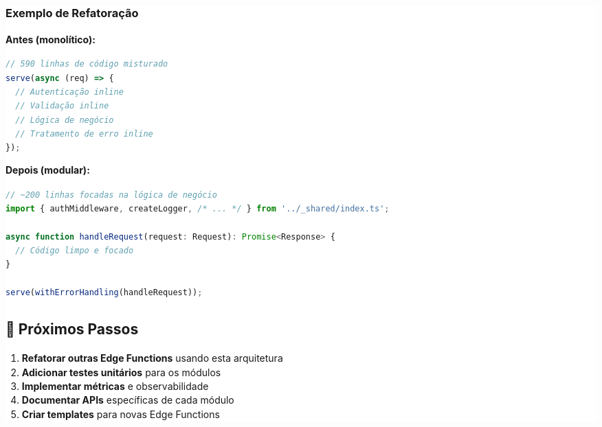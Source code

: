 ### Exemplo de Refatoração

**Antes (monolítico):**
```typescript
// 590 linhas de código misturado
serve(async (req) => {
  // Autenticação inline
  // Validação inline
  // Lógica de negócio
  // Tratamento de erro inline
});
```

**Depois (modular):**
```typescript
// ~200 linhas focadas na lógica de negócio
import { authMiddleware, createLogger, /* ... */ } from '../_shared/index.ts';

async function handleRequest(request: Request): Promise<Response> {
  // Código limpo e focado
}

serve(withErrorHandling(handleRequest));
```

## 📝 Próximos Passos

1. **Refatorar outras Edge Functions** usando esta arquitetura
2. **Adicionar testes unitários** para os módulos
3. **Implementar métricas** e observabilidade
4. **Documentar APIs** específicas de cada módulo
5. **Criar templates** para novas Edge Functions
